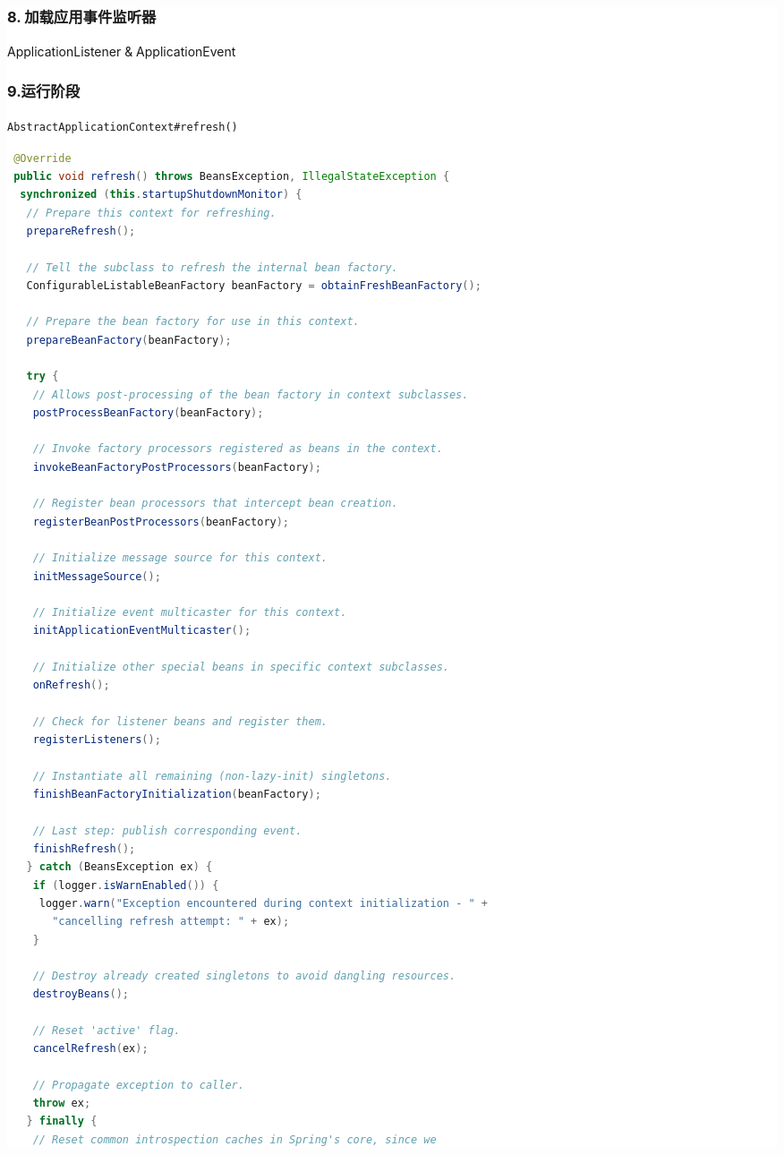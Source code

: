 ### 8. 加载应用事件监听器

ApplicationListener & ApplicationEvent

### 9.运行阶段

`AbstractApplicationContext#refresh()`

```java
 @Override
 public void refresh() throws BeansException, IllegalStateException {
  synchronized (this.startupShutdownMonitor) {
   // Prepare this context for refreshing.
   prepareRefresh();

   // Tell the subclass to refresh the internal bean factory.
   ConfigurableListableBeanFactory beanFactory = obtainFreshBeanFactory();

   // Prepare the bean factory for use in this context.
   prepareBeanFactory(beanFactory);

   try {
    // Allows post-processing of the bean factory in context subclasses.
    postProcessBeanFactory(beanFactory);

    // Invoke factory processors registered as beans in the context.
    invokeBeanFactoryPostProcessors(beanFactory);

    // Register bean processors that intercept bean creation.
    registerBeanPostProcessors(beanFactory);

    // Initialize message source for this context.
    initMessageSource();

    // Initialize event multicaster for this context.
    initApplicationEventMulticaster();

    // Initialize other special beans in specific context subclasses.
    onRefresh();

    // Check for listener beans and register them.
    registerListeners();

    // Instantiate all remaining (non-lazy-init) singletons.
    finishBeanFactoryInitialization(beanFactory);

    // Last step: publish corresponding event.
    finishRefresh();
   } catch (BeansException ex) {
    if (logger.isWarnEnabled()) {
     logger.warn("Exception encountered during context initialization - " +
       "cancelling refresh attempt: " + ex);
    }

    // Destroy already created singletons to avoid dangling resources.
    destroyBeans();

    // Reset 'active' flag.
    cancelRefresh(ex);

    // Propagate exception to caller.
    throw ex;
   } finally {
    // Reset common introspection caches in Spring's core, since we
```